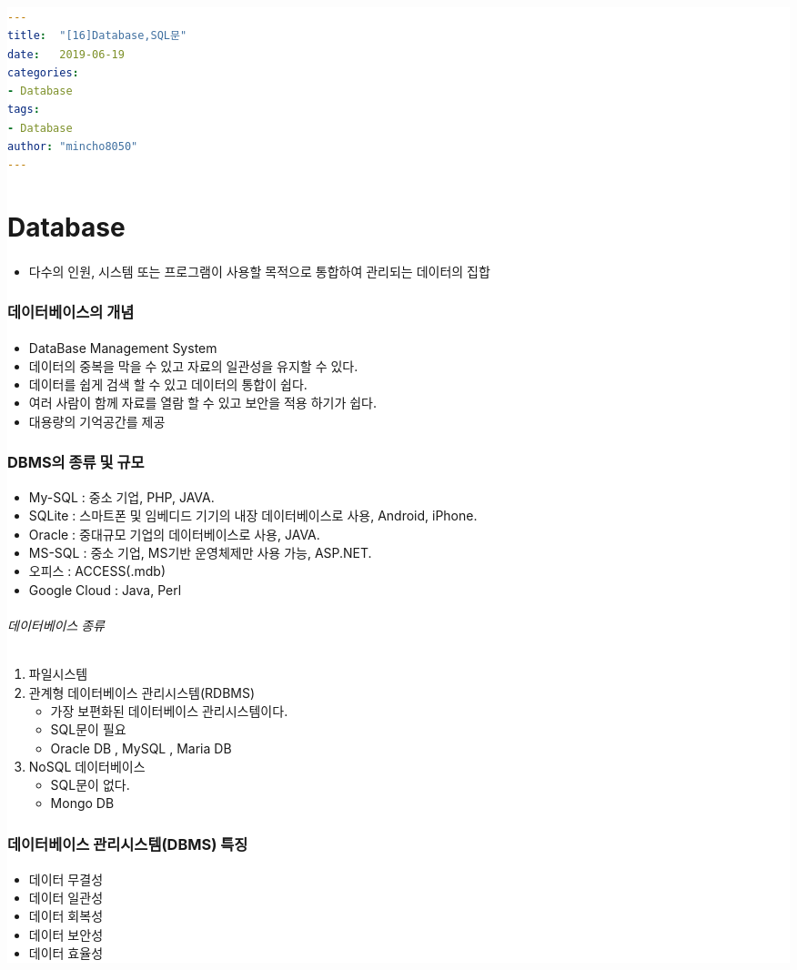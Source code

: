 ```yaml
---
title:  "[16]Database,SQL문"
date:   2019-06-19
categories: 
- Database
tags: 
- Database
author: "mincho8050"
---
```


# Database

- 다수의 인원, 시스템 또는 프로그램이 사용할 목적으로 통합하여 관리되는 데이터의 집합

### 데이터베이스의 개념

- DataBase Management System
- 데이터의 중복을 막을 수 있고 자료의 일관성을 유지할 수 있다.
- 데이터를 쉽게 검색 할 수 있고 데이터의 통합이 쉽다.
- 여러 사람이 함께 자료를 열람 할 수 있고 보안을 적용 하기가 쉽다.
- 대용량의 기억공간를 제공

### DBMS의 종류 및 규모

- My-SQL : 중소 기업, PHP, JAVA.
- SQLite : 스마트폰 및 임베디드 기기의 내장 데이터베이스로 사용, Android, iPhone.
- Oracle : 중대규모 기업의 데이터베이스로 사용, JAVA.
- MS-SQL : 중소 기업, MS기반 운영체제만 사용 가능, ASP.NET.
- 오피스 : ACCESS(.mdb)
- Google Cloud : Java, Perl

###### 데이터베이스 종류

1. 파일시스템
2. 관계형 데이터베이스 관리시스템(RDBMS)
   - 가장 보편화된 데이터베이스 관리시스템이다.
   - SQL문이 필요
   - Oracle DB , MySQL , Maria DB
3. NoSQL 데이터베이스
   - SQL문이 없다.
   - Mongo DB

### 데이터베이스 관리시스템(DBMS) 특징

- 데이터 무결성
- 데이터 일관성
- 데이터 회복성
- 데이터 보안성
- 데이터 효율성
